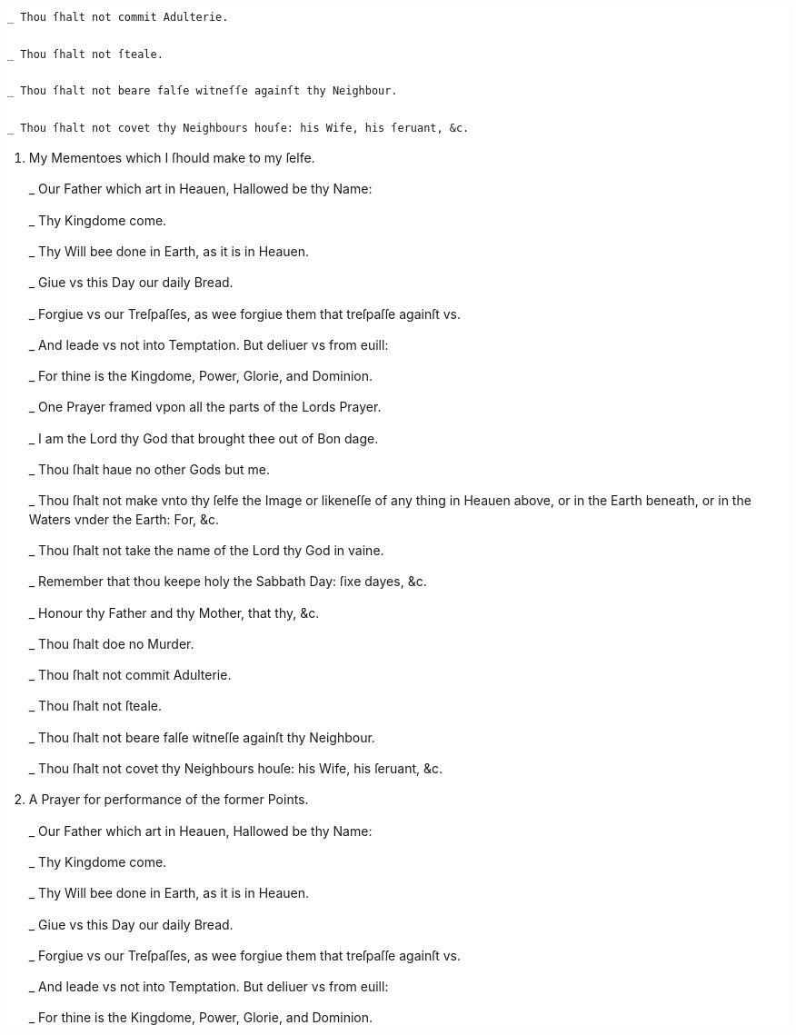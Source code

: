     _ Thou ſhalt not commit Adulterie.

    _ Thou ſhalt not ſteale.

    _ Thou ſhalt not beare falſe witneſſe againſt thy Neighbour.

    _ Thou ſhalt not covet thy Neighbours houſe: his Wife, his ſeruant, &c.

1. My Mementoes which I ſhould make to my ſelfe.

    _ Our Father which art in Heauen, Hallowed be thy Name:

    _ Thy Kingdome come.

    _ Thy Will bee done in Earth, as it is in Heauen.

    _ Giue vs this Day our daily Bread.

    _ Forgiue vs our Treſpaſſes, as wee forgiue them that treſpaſſe againſt vs.

    _ And leade vs not into Temptation. But deliuer vs from euill:

    _ For thine is the Kingdome, Power, Glorie, and Dominion.

    _ One Prayer framed vpon all the parts of the Lords Prayer.

    _ I am the Lord thy God that brought thee out of Bon dage.

    _ Thou ſhalt haue no other Gods but me.

    _ Thou ſhalt not make vnto thy ſelfe the Image or likeneſſe of any thing in Heauen above, or in the Earth beneath, or in the Waters vnder the Earth: For, &c.

    _ Thou ſhalt not take the name of the Lord thy God in vaine.

    _ Remember that thou keepe holy the Sabbath Day: ſixe dayes, &c.

    _ Honour thy Father and thy Mother, that thy, &c.

    _ Thou ſhalt doe no Murder.

    _ Thou ſhalt not commit Adulterie.

    _ Thou ſhalt not ſteale.

    _ Thou ſhalt not beare falſe witneſſe againſt thy Neighbour.

    _ Thou ſhalt not covet thy Neighbours houſe: his Wife, his ſeruant, &c.

1. A Prayer for performance of the former Points.

    _ Our Father which art in Heauen, Hallowed be thy Name:

    _ Thy Kingdome come.

    _ Thy Will bee done in Earth, as it is in Heauen.

    _ Giue vs this Day our daily Bread.

    _ Forgiue vs our Treſpaſſes, as wee forgiue them that treſpaſſe againſt vs.

    _ And leade vs not into Temptation. But deliuer vs from euill:

    _ For thine is the Kingdome, Power, Glorie, and Dominion.
